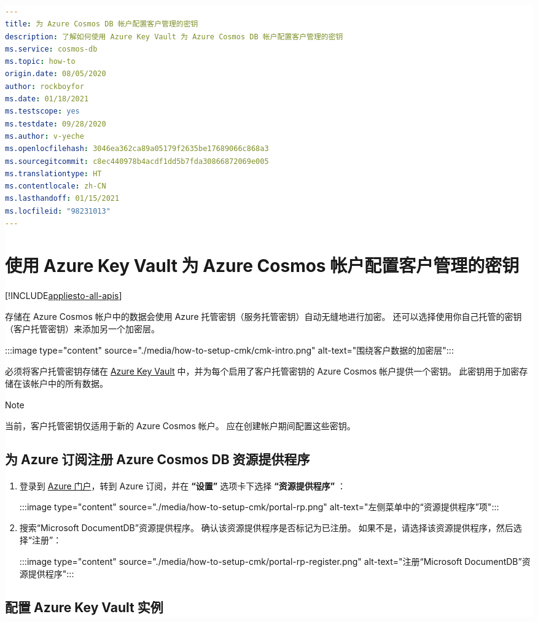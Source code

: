 ```yaml
---
title: 为 Azure Cosmos DB 帐户配置客户管理的密钥
description: 了解如何使用 Azure Key Vault 为 Azure Cosmos DB 帐户配置客户管理的密钥
ms.service: cosmos-db
ms.topic: how-to
origin.date: 08/05/2020
author: rockboyfor
ms.date: 01/18/2021
ms.testscope: yes
ms.testdate: 09/28/2020
ms.author: v-yeche
ms.openlocfilehash: 3046ea362ca89a05179f2635be17689066c868a3
ms.sourcegitcommit: c8ec440978b4acdf1dd5b7fda30866872069e005
ms.translationtype: HT
ms.contentlocale: zh-CN
ms.lasthandoff: 01/15/2021
ms.locfileid: "98231013"
---
```

# <a name="configure-customer-managed-keys-for-your-azure-cosmos-account-with-azure-key-vault"></a>使用 Azure Key Vault 为 Azure Cosmos 帐户配置客户管理的密钥
[!INCLUDE[appliesto-all-apis](includes/appliesto-all-apis.md)]

存储在 Azure Cosmos 帐户中的数据会使用 Azure 托管密钥（服务托管密钥）自动无缝地进行加密。 还可以选择使用你自己托管的密钥（客户托管密钥）来添加另一个加密层。

:::image type="content" source="./media/how-to-setup-cmk/cmk-intro.png" alt-text="围绕客户数据的加密层":::

必须将客户托管密钥存储在 [Azure Key Vault](../key-vault/general/overview.md) 中，并为每个启用了客户托管密钥的 Azure Cosmos 帐户提供一个密钥。 此密钥用于加密存储在该帐户中的所有数据。

> [!NOTE]
> 当前，客户托管密钥仅适用于新的 Azure Cosmos 帐户。 应在创建帐户期间配置这些密钥。

<a name="register-resource-provider"></a>
## <a name="register-the-azure-cosmos-db-resource-provider-for-your-azure-subscription"></a>为 Azure 订阅注册 Azure Cosmos DB 资源提供程序

1. 登录到 [Azure 门户](https://portal.azure.cn/)，转到 Azure 订阅，并在 **“设置”** 选项卡下选择 **“资源提供程序”** ：

    :::image type="content" source="./media/how-to-setup-cmk/portal-rp.png" alt-text="左侧菜单中的“资源提供程序”项":::

1. 搜索“Microsoft DocumentDB”资源提供程序。 确认该资源提供程序是否标记为已注册。 如果不是，请选择该资源提供程序，然后选择“注册”：

    :::image type="content" source="./media/how-to-setup-cmk/portal-rp-register.png" alt-text="注册“Microsoft DocumentDB”资源提供程序":::

## <a name="configure-your-azure-key-vault-instance"></a>配置 Azure Key Vault 实例
